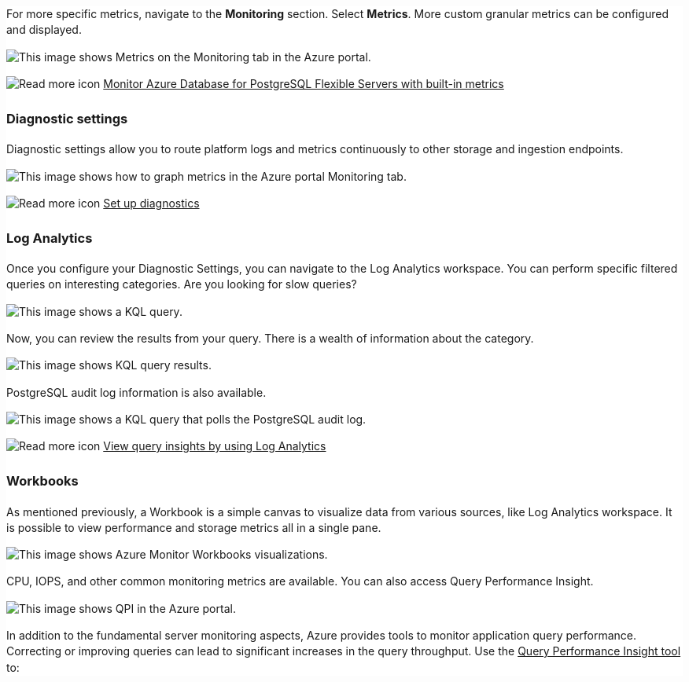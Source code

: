 For more specific metrics, navigate to the **Monitoring** section. Select **Metrics**. More custom granular metrics can be configured and displayed.

![This image shows Metrics on the Monitoring tab in the Azure portal.](media/PostgreSQL-azure-portal-metrics.png "Monitoring tab in the Azure portal")

![Read more icon](media/read-more.png "Read more")  [Monitor Azure Database for PostgreSQL Flexible Servers with built-in metrics](https://learn.microsoft.com/azure/postgresql/flexible-server/concepts-monitoring)

### Diagnostic settings

Diagnostic settings allow you to route platform logs and metrics continuously to other storage and ingestion endpoints.

![This image shows how to graph metrics in the Azure portal Monitoring tab.](media/PostgreSQL-diagnostic-settings.png "Graphing metrics in the Azure portal")

![Read more icon](media/read-more.png "Read more")  [Set up diagnostics](https://learn.microsoft.com/azure/postgresql/flexible-server/concepts-audit)

### Log Analytics

Once you configure your Diagnostic Settings, you can navigate to the Log Analytics workspace. You can perform specific filtered queries on interesting categories. Are you looking for slow queries?

![This image shows a KQL query.](media/azure-diagnostic-query.png "Sample KQL query")

Now, you can review the results from your query. There is a wealth of information about the category.

![This image shows KQL query results.](media/azure-diagnostic-query-result.png "Sample KQL query results")

PostgreSQL audit log information is also available.

![This image shows a KQL query that polls the PostgreSQL audit log.](media/PostgreSQL-log-analytics-audit-log-query.png "KQL query for the PostgreSQL audit log")

![Read more icon](media/read-more.png "Read more")  [View query insights by using Log Analytics](https://learn.microsoft.com/azure/postgresql/flexible-server/flexible-server/tutorial-query-performance-insights#view-query-insights-by-using-log-analytics)

### Workbooks

As mentioned previously, a Workbook is a simple canvas to visualize data from various sources, like Log Analytics workspace. It is possible to view performance and storage metrics all in a single pane.

![This image shows Azure Monitor Workbooks visualizations.](media/workbook-example.png "Visualizations in Azure Monitor Workbooks")

CPU, IOPS, and other common monitoring metrics are available. You can also access Query Performance Insight.

![This image shows QPI in the Azure portal.](media/query-performance-insight.png "Azure portal QPI configuration")

In addition to the fundamental server monitoring aspects, Azure provides tools to monitor application query performance. Correcting or improving queries can lead to significant increases in the query throughput. Use the [Query Performance Insight tool](https://learn.microsoft.com/azure/postgresql/flexible-server/concepts-query-performance-insight) to:
